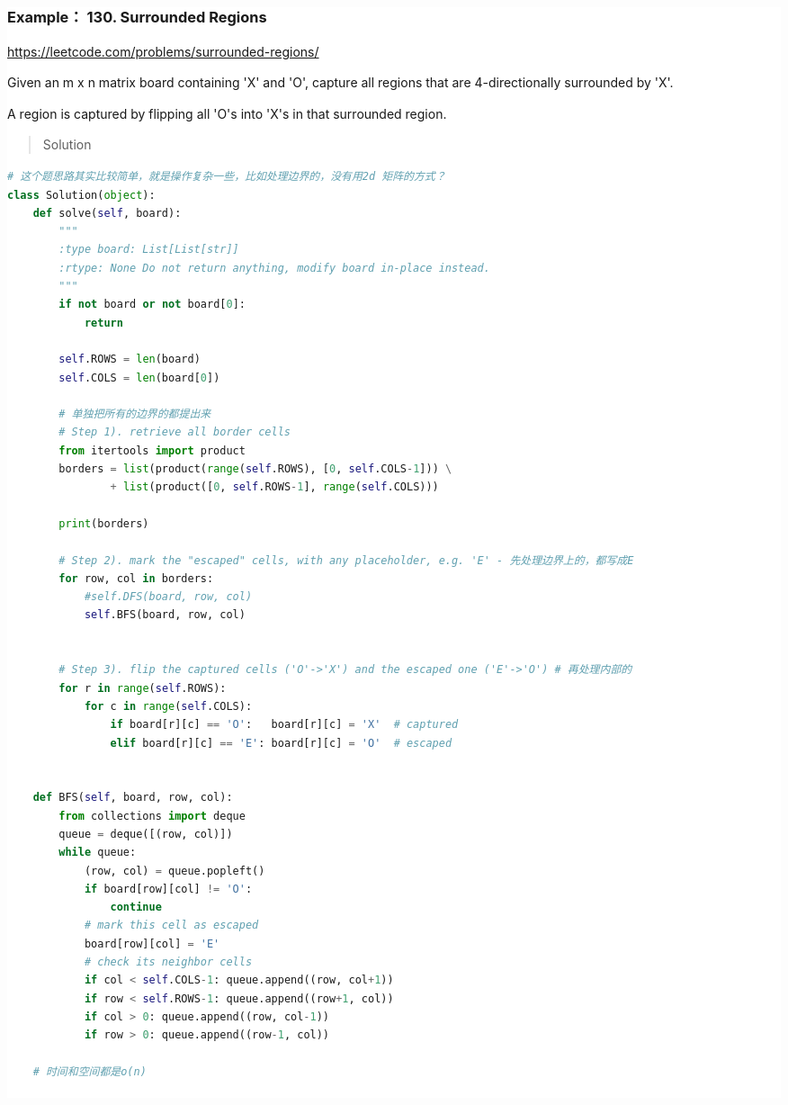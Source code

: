 ### Example： 130. Surrounded Regions
https://leetcode.com/problems/surrounded-regions/ 

Given an m x n matrix board containing 'X' and 'O', capture all regions that are 4-directionally surrounded by 'X'.

A region is captured by flipping all 'O's into 'X's in that surrounded region.

>Solution
```python
# 这个题思路其实比较简单，就是操作复杂一些，比如处理边界的，没有用2d 矩阵的方式？
class Solution(object):
    def solve(self, board):        
        """
        :type board: List[List[str]]
        :rtype: None Do not return anything, modify board in-place instead.
        """
        if not board or not board[0]:
            return

        self.ROWS = len(board)
        self.COLS = len(board[0])

        # 单独把所有的边界的都提出来
        # Step 1). retrieve all border cells
        from itertools import product
        borders = list(product(range(self.ROWS), [0, self.COLS-1])) \
                + list(product([0, self.ROWS-1], range(self.COLS)))
        
        print(borders)

        # Step 2). mark the "escaped" cells, with any placeholder, e.g. 'E' - 先处理边界上的，都写成E
        for row, col in borders:
            #self.DFS(board, row, col)
            self.BFS(board, row, col)
            

        # Step 3). flip the captured cells ('O'->'X') and the escaped one ('E'->'O') # 再处理内部的
        for r in range(self.ROWS):
            for c in range(self.COLS):
                if board[r][c] == 'O':   board[r][c] = 'X'  # captured
                elif board[r][c] == 'E': board[r][c] = 'O'  # escaped


    def BFS(self, board, row, col):
        from collections import deque
        queue = deque([(row, col)])
        while queue:
            (row, col) = queue.popleft()
            if board[row][col] != 'O':
                continue
            # mark this cell as escaped
            board[row][col] = 'E'
            # check its neighbor cells
            if col < self.COLS-1: queue.append((row, col+1))
            if row < self.ROWS-1: queue.append((row+1, col))
            if col > 0: queue.append((row, col-1))
            if row > 0: queue.append((row-1, col))    
                      
    # 时间和空间都是o(n)
 
```
      